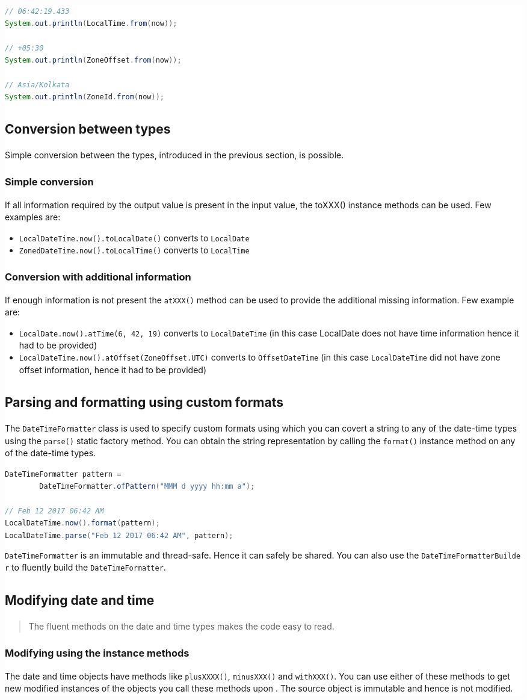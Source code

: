 ```java
// 06:42:19.433
System.out.println(LocalTime.from(now));

// +05:30
System.out.println(ZoneOffset.from(now));

// Asia/Kolkata
System.out.println(ZoneId.from(now));
```

## Conversion between types
Simple conversion between the types, introduced in the previous section, is possible.

### Simple conversion
If all information required by the output value is present in the input value, the toXXX() instance methods can be used. Few examples are:  
- `LocalDateTime.now().toLocalDate()` converts to `LocalDate`  
- `ZonedDateTime.now().toLocalTime()` converts to `LocalTime`

### Conversion with additional information
If enough information is not present the `atXXX()` method can be used to provide the additional missing information. Few example are:
- `LocalDate.now().atTime(6, 42, 19)` converts to `LocalDateTime` (in this case LocalDate does not have time information hence it had to be provided) 
- `LocalDateTime.now().atOffset(ZoneOffset.UTC)` converts to `OffsetDateTime` (in this case `LocalDateTime` did not have zone offset information, hence it had to be provided)

## Parsing and formatting using custom formats
The `DateTimeFormatter` class is used to specify custom formats using which you can covert a string to any of the date-time types using the `parse()` static factory method. You can obtain the string representation by calling the `format()` instance method on any of the date-time types.

```java
DateTimeFormatter pattern = 
        DateTimeFormatter.ofPattern("MMM d yyyy hh:mm a");

// Feb 12 2017 06:42 AM
LocalDateTime.now().format(pattern);
LocalDateTime.parse("Feb 12 2017 06:42 AM", pattern);
```

`DateTimeFormatter` is an immutable and thread-safe. Hence it can safely be shared. You can also use the `DateTimeFormatterBuilder` to fluently build the `DateTimeFormatter`.

## Modifying date and time

> The fluent methods on the date and time types makes the code easy to read.

### Modifying using the instance methods
The date and time objects have methods like `plusXXXX()`, `minusXXX()` and `withXXX()`. You can use either of these methods to get new modified instances of the objects you call these methods upon . The source object is immutable and hence is not modified.
